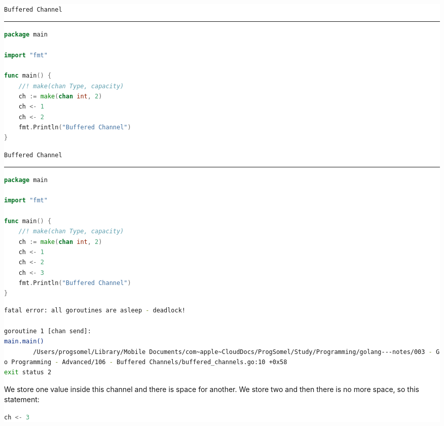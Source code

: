```bash
Buffered Channel
```

---

```go
package main

import "fmt"

func main() {
	//! make(chan Type, capacity)
	ch := make(chan int, 2)
	ch <- 1
	ch <- 2
	fmt.Println("Buffered Channel")
}
```

```bash
Buffered Channel
```

---

```go
package main

import "fmt"

func main() {
	//! make(chan Type, capacity)
	ch := make(chan int, 2)
	ch <- 1
	ch <- 2
	ch <- 3
	fmt.Println("Buffered Channel")
}
```

```bash
fatal error: all goroutines are asleep - deadlock!

goroutine 1 [chan send]:
main.main()
        /Users/progsomel/Library/Mobile Documents/com~apple~CloudDocs/ProgSomel/Study/Programming/golang---notes/003 - Go Programming - Advanced/106 - Buffered Channels/buffered_channels.go:10 +0x58
exit status 2
```

We store one value inside this channel and there is space for another. We store two and then there is no more space, so this statement:

```go
ch <- 3
```
